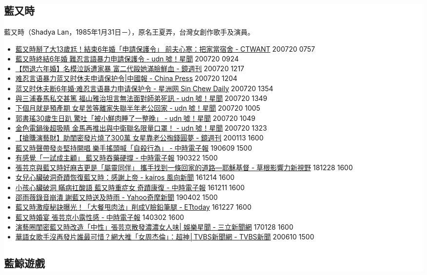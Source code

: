 ## 藍又時

藍又時（Shadya Lan，1985年1月31日－），原名王夏弄，台灣女創作歌手及演員。
- [藍又時掰了大13歲尪！結束6年婚「申請保護令」 前夫心寒：把家當宿舍 - CTWANT](https://www.ctwant.com/article/62792 "藍又時掰了大13歲尪！結束6年婚「申請保護令」 前夫心寒：把家當宿舍 - CTWANT") 200720 0757
- [藍又時終結6年婚 難忍言語暴力申請保護令 - udn 噓！星聞](https://stars.udn.com/star/story/10088/4715003 "藍又時終結6年婚 難忍言語暴力申請保護令 - udn 噓！星聞") 200720 0924
- [【閃退六年婚】名模泣訴遭家暴 富二代毆她滿臉鮮血 - 鏡週刊](https://www.mirrormedia.mg/story/20200717ent022/ "【閃退六年婚】名模泣訴遭家暴 富二代毆她滿臉鮮血 - 鏡週刊") 200720 1217
- [难忍言语暴力蓝又时休夫申请保护令|中國報 - China Press](https://www.chinapress.com.my/20200720/%E9%9A%BE%E5%BF%8D%E8%A8%80%E8%AF%AD%E6%9A%B4%E5%8A%9B-%E8%93%9D%E5%8F%88%E6%97%B6%E4%BC%91%E5%A4%AB%E7%94%B3%E8%AF%B7%E4%BF%9D%E6%8A%A4%E4%BB%A4/ "难忍言语暴力蓝又时休夫申请保护令|中國報 - China Press") 200720 1204
- [蓝又时休夫断6年婚·难忍言语暴力申请保护令 - 星洲网 Sin Chew Daily](https://www.sinchew.com.my/content/content_2310313.html "蓝又时休夫断6年婚·难忍言语暴力申请保护令 - 星洲网 Sin Chew Daily") 200720 1354
- [與三浦春馬私交甚篤 福山雅治坦言無法面對師弟死訊 - udn 噓！星聞](https://stars.udn.com/star/story/10088/4715651 "與三浦春馬私交甚篤 福山雅治坦言無法面對師弟死訊 - udn 噓！星聞") 200720 1349
- [下個月就是預產期 女星苦等離家失聯半年老公回家 - udn 噓！星聞](https://stars.udn.com/star/story/10089/4715074 "下個月就是預產期 女星苦等離家失聯半年老公回家 - udn 噓！星聞") 200720 1005
- [郭書瑤30歲生日趴 驚吐「被小鮮肉睡了一整晚」 - udn 噓！星聞](https://stars.udn.com/star/story/10089/4715149 "郭書瑤30歲生日趴 驚吐「被小鮮肉睡了一整晚」 - udn 噓！星聞") 200720 1049
- [金色電鍋後超吸睛 金馬再推出與中衛聯名限量口罩！ - udn 噓！星聞](https://stars.udn.com/star/story/10090/4715559 "金色電鍋後超吸睛 金馬再推出與中衛聯名限量口罩！ - udn 噓！星聞") 200720 1323
- [【搶賺演藝財】助閨密發片燒了300萬 女星靠老公掏錢圓夢 - 鏡週刊](https://www.mirrormedia.mg/story/20200112ent010/ "【搶賺演藝財】助閨密發片燒了300萬 女星靠老公掏錢圓夢 - 鏡週刊") 200113 1600
- [藍又時聲帶發炎堅持開唱 樂手搖頭喊「自殺行為」 - 中時電子報](https://www.chinatimes.com/realtimenews/20190609001994-260404 "藍又時聲帶發炎堅持開唱 樂手搖頭喊「自殺行為」 - 中時電子報") 190609 1500
- [有感覺「一試成主顧」 藍又時吞藥硬撐 - 中時電子報](https://www.chinatimes.com/realtimenews/20190322003998-260404 "有感覺「一試成主顧」 藍又時吞藥硬撐 - 中時電子報") 190322 1500
- [張芸京與藍又時好麻吉更是「屬靈同伴」 攜手找到一條回家的道路—耶穌基督 - 草根影響力新視野](http://grinews.com/news/%E5%BC%B5%E8%8A%B8%E4%BA%AC%E8%88%87%E8%97%8D%E5%8F%88%E6%99%82%E5%A5%BD%E9%BA%BB%E5%90%89%E6%9B%B4%E6%98%AF%E3%80%8C%E5%B1%AC%E9%9D%88%E5%90%8C%E4%BC%B4%E3%80%8D%E3%80%80%E6%94%9C%E6%89%8B%E6%89%BE/ "張芸京與藍又時好麻吉更是「屬靈同伴」 攜手找到一條回家的道路—耶穌基督 - 草根影響力新視野") 181228 1600
- [女兒心臟破洞奇蹟恢復藍又時：感謝上帝 - kairos 風向新聞](https://kairos.news/58994 "女兒心臟破洞奇蹟恢復藍又時：感謝上帝 - kairos 風向新聞") 161214 1600
- [小孩心臟破洞 瞞病扛酸語 藍又時重症女 奇蹟康復 - 中時電子報](https://www.chinatimes.com/newspapers/20161211000557-260117 "小孩心臟破洞 瞞病扛酸語 藍又時重症女 奇蹟康復 - 中時電子報") 161211 1600
- [邵雨薇錄音崩潰 謝藍又時送及時雨 - Yahoo奇摩新聞](https://tw.news.yahoo.com/%E9%82%B5%E9%9B%A8%E8%96%87%E9%8C%84%E9%9F%B3%E5%B4%A9%E6%BD%B0-%E8%AC%9D%E8%97%8D%E5%8F%88%E6%99%82%E9%80%81%E5%8F%8A%E6%99%82%E9%9B%A8-215006707.html "邵雨薇錄音崩潰 謝藍又時送及時雨 - Yahoo奇摩新聞") 190402 1500
- [藍又時激瘦秘訣曝光！「大餐甩肉法」削成V臉鉛筆腿 - ETtoday](https://star.ettoday.net/news/837724 "藍又時激瘦秘訣曝光！「大餐甩肉法」削成V臉鉛筆腿 - ETtoday") 161227 1600
- [藍又時婚宴 張芸京小露性感 - 中時電子報](https://www.chinatimes.com/realtimenews/20140302003098-260404 "藍又時婚宴 張芸京小露性感 - 中時電子報") 140302 1600
- [演藝圈閨密藍又時改造「中性」張芸京散發濃濃女人味| 娛樂星聞 - 三立新聞網](https://www.setn.com/News.aspx?NewsID=220404 "演藝圈閨密藍又時改造「中性」張芸京散發濃濃女人味| 娛樂星聞 - 三立新聞網") 170128 1600
- [華語女歌手沒再發片誰最可惜？網大推「女周杰倫」：超神│TVBS新聞網 - TVBS新聞](https://news.tvbs.com.tw/life/1337345 "華語女歌手沒再發片誰最可惜？網大推「女周杰倫」：超神│TVBS新聞網 - TVBS新聞") 200610 1500

## 藍鯨遊戲
